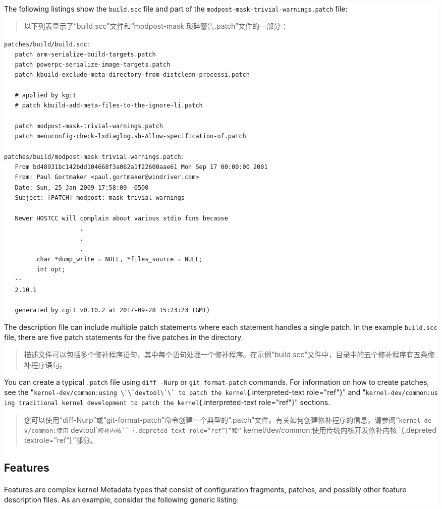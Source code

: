 The following listings show the `build.scc` file and part of the `modpost-mask-trivial-warnings.patch` file:

> 以下列表显示了“build.scc”文件和“modpost-mask 琐碎警告.patch”文件的一部分：

```
patches/build/build.scc:
   patch arm-serialize-build-targets.patch
   patch powerpc-serialize-image-targets.patch
   patch kbuild-exclude-meta-directory-from-distclean-processi.patch

   # applied by kgit
   # patch kbuild-add-meta-files-to-the-ignore-li.patch

   patch modpost-mask-trivial-warnings.patch
   patch menuconfig-check-lxdiaglog.sh-Allow-specification-of.patch

patches/build/modpost-mask-trivial-warnings.patch:
   From bd48931bc142bdd104668f3a062a1f22600aae61 Mon Sep 17 00:00:00 2001
   From: Paul Gortmaker <paul.gortmaker@windriver.com>
   Date: Sun, 25 Jan 2009 17:58:09 -0500
   Subject: [PATCH] modpost: mask trivial warnings

   Newer HOSTCC will complain about various stdio fcns because
                     .
                     .
                     .
         char *dump_write = NULL, *files_source = NULL;
         int opt;
   --
   2.10.1

   generated by cgit v0.10.2 at 2017-09-28 15:23:23 (GMT)
```

The description file can include multiple patch statements where each statement handles a single patch. In the example `build.scc` file, there are five patch statements for the five patches in the directory.

> 描述文件可以包括多个修补程序语句，其中每个语句处理一个修补程序。在示例“build.scc”文件中，目录中的五个修补程序有五条修补程序语句。

You can create a typical `.patch` file using `diff -Nurp` or `git format-patch` commands. For information on how to create patches, see the \"``kernel-dev/common:using \`\`devtool\`\` to patch the kernel``{.interpreted-text role="ref"}\" and \"`kernel-dev/common:using traditional kernel development to patch the kernel`{.interpreted-text role="ref"}\" sections.

> 您可以使用“diff-Nurp”或“git-format-patch”命令创建一个典型的“.patch”文件。有关如何创建修补程序的信息，请参阅“``kernel dev/common:使用`` devtool\``修补内核``｛.depreted text role=“ref”｝”和“` kernel/dev/common:使用传统内核开发修补内核 `{.depreted textrole=”ref“｝”部分。

## Features

Features are complex kernel Metadata types that consist of configuration fragments, patches, and possibly other feature description files. As an example, consider the following generic listing:


[^1]: `scc` stands for Series Configuration Control, but the naming has less significance in the current implementation of the tooling than it had in the past. Consider `scc` files to be description files.